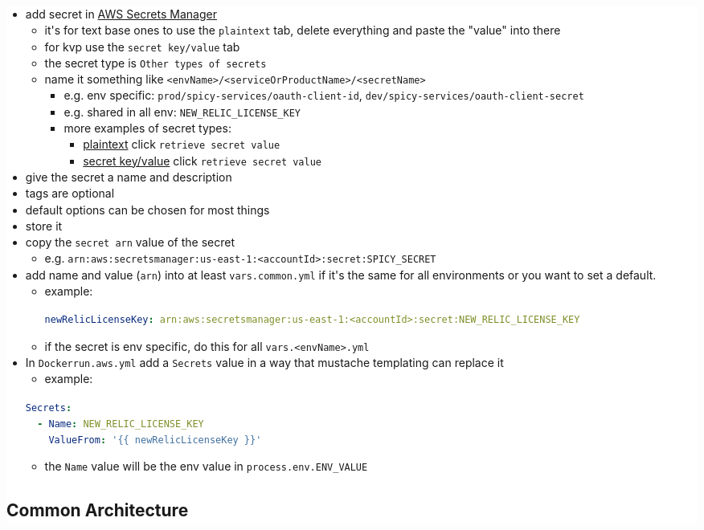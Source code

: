 - add secret in [AWS Secrets Manager](https://console.aws.amazon.com/secretsmanager/home?region=us-east-1#/listSecrets)
  - it's for text base ones to use the `plaintext` tab, delete everything and paste the "value" into there
  - for kvp use the `secret key/value` tab
  - the secret type is `Other types of secrets`
  - name it something like `<envName>/<serviceOrProductName>/<secretName>`
    - e.g. env specific: `prod/spicy-services/oauth-client-id`, `dev/spicy-services/oauth-client-secret`
    - e.g. shared in all env: `NEW_RELIC_LICENSE_KEY`
    - more examples of secret types:
      - [plaintext](https://console.aws.amazon.com/secretsmanager/home?region=us-east-1#/secret?name=NEW_RELIC_LICENSE_KEY) click `retrieve secret value`
      - [secret key/value](https://console.aws.amazon.com/secretsmanager/home?region=us-east-1#/secret?name=SPICY_SECRET) click `retrieve secret value`
- give the secret a name and description
- tags are optional
- default options can be chosen for most things
- store it
- copy the `secret arn` value of the secret
  - e.g. `arn:aws:secretsmanager:us-east-1:<accountId>:secret:SPICY_SECRET`
- add name and value (`arn`) into at least `vars.common.yml` if it's the same for all environments or you want to set a default.
  - example:
    ```yaml
    newRelicLicenseKey: arn:aws:secretsmanager:us-east-1:<accountId>:secret:NEW_RELIC_LICENSE_KEY
    ```
  - if the secret is env specific, do this for all `vars.<envName>.yml`
- In `Dockerrun.aws.yml` add a `Secrets` value in a way that mustache templating can replace it
  - example:
  ```yaml
  Secrets:
    - Name: NEW_RELIC_LICENSE_KEY
      ValueFrom: '{{ newRelicLicenseKey }}'
  ```
  - the `Name` value will be the env value in `process.env.ENV_VALUE`

## Common Architecture
